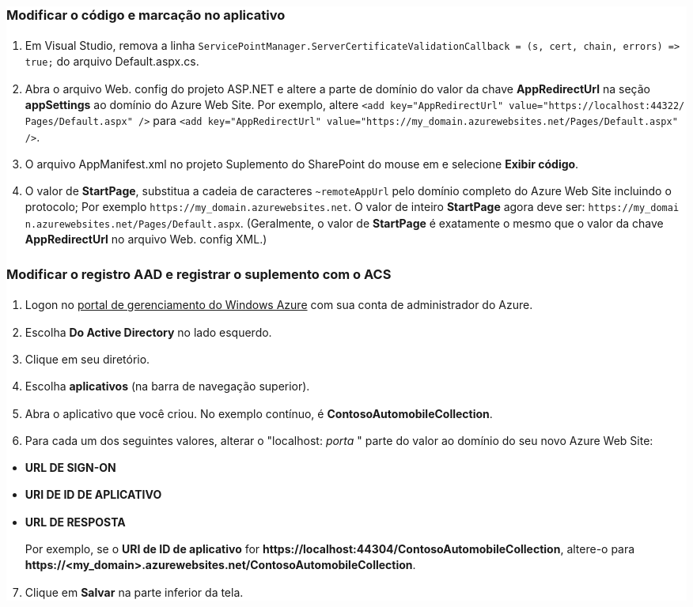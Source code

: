   

### Modificar o código e marcação no aplicativo


1. Em Visual Studio, remova a linha  `ServicePointManager.ServerCertificateValidationCallback = (s, cert, chain, errors) => true;` do arquivo Default.aspx.cs.
    
  
2. Abra o arquivo Web. config do projeto ASP.NET e altere a parte de domínio do valor da chave **AppRedirectUrl** na seção **appSettings** ao domínio do Azure Web Site. Por exemplo, altere `<add key="AppRedirectUrl" value="https://localhost:44322/Pages/Default.aspx" />` para `<add key="AppRedirectUrl" value="https://my_domain.azurewebsites.net/Pages/Default.aspx" />`.
    
  
3. O arquivo AppManifest.xml no projeto Suplemento do SharePoint do mouse em e selecione **Exibir código**.
    
  
4. O valor de **StartPage**, substitua a cadeia de caracteres `~remoteAppUrl` pelo domínio completo do Azure Web Site incluindo o protocolo; Por exemplo `https://my_domain.azurewebsites.net`. O valor de inteiro **StartPage** agora deve ser: `https://my_domain.azurewebsites.net/Pages/Default.aspx`. (Geralmente, o valor de **StartPage** é exatamente o mesmo que o valor da chave **AppRedirectUrl** no arquivo Web. config XML.)
    
  

### Modificar o registro AAD e registrar o suplemento com o ACS


1. Logon no  [portal de gerenciamento do Windows Azure](https://manage.windowsazure.com) com sua conta de administrador do Azure.
    
  
2. Escolha **Do Active Directory** no lado esquerdo.
    
  
3. Clique em seu diretório.
    
  
4. Escolha **aplicativos** (na barra de navegação superior).
    
  
5. Abra o aplicativo que você criou. No exemplo contínuo, é **ContosoAutomobileCollection**.
    
  
6. Para cada um dos seguintes valores, alterar o "localhost: *porta*  " parte do valor ao domínio do seu novo Azure Web Site:
    
  - **URL DE SIGN-ON**
    
  
  - **URI DE ID DE APLICATIVO**
    
  
  - **URL DE RESPOSTA**
    
  

    Por exemplo, se o **URI de ID de aplicativo** for **https://localhost:44304/ContosoAutomobileCollection**, altere-o para **https://<my_domain>.azurewebsites.net/ContosoAutomobileCollection**.
    
  
7. Clique em **Salvar** na parte inferior da tela.
    